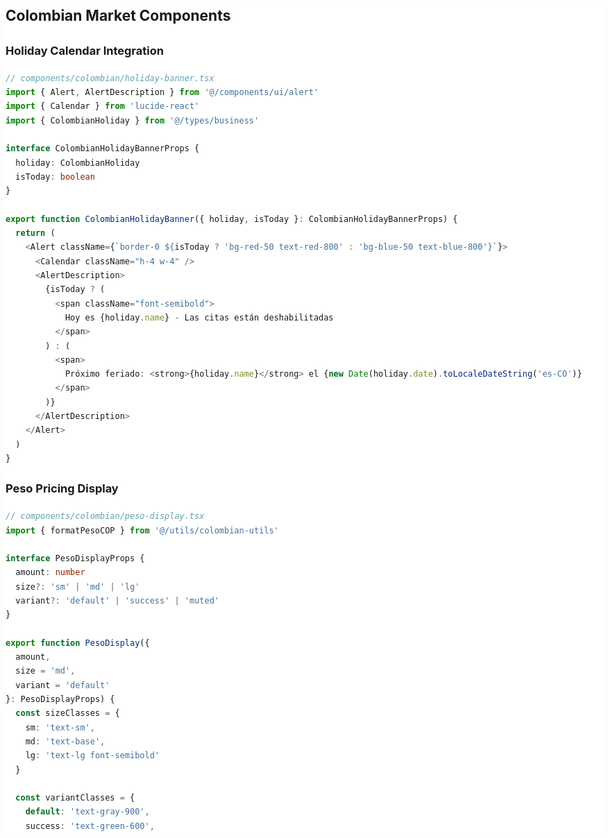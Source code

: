 ## Colombian Market Components

### Holiday Calendar Integration

```typescript
// components/colombian/holiday-banner.tsx
import { Alert, AlertDescription } from '@/components/ui/alert'
import { Calendar } from 'lucide-react'
import { ColombianHoliday } from '@/types/business'

interface ColombianHolidayBannerProps {
  holiday: ColombianHoliday
  isToday: boolean
}

export function ColombianHolidayBanner({ holiday, isToday }: ColombianHolidayBannerProps) {
  return (
    <Alert className={`border-0 ${isToday ? 'bg-red-50 text-red-800' : 'bg-blue-50 text-blue-800'}`}>
      <Calendar className="h-4 w-4" />
      <AlertDescription>
        {isToday ? (
          <span className="font-semibold">
            Hoy es {holiday.name} - Las citas están deshabilitadas
          </span>
        ) : (
          <span>
            Próximo feriado: <strong>{holiday.name}</strong> el {new Date(holiday.date).toLocaleDateString('es-CO')}
          </span>
        )}
      </AlertDescription>
    </Alert>
  )
}
```

### Peso Pricing Display

```typescript
// components/colombian/peso-display.tsx
import { formatPesoCOP } from '@/utils/colombian-utils'

interface PesoDisplayProps {
  amount: number
  size?: 'sm' | 'md' | 'lg'
  variant?: 'default' | 'success' | 'muted'
}

export function PesoDisplay({ 
  amount, 
  size = 'md', 
  variant = 'default' 
}: PesoDisplayProps) {
  const sizeClasses = {
    sm: 'text-sm',
    md: 'text-base',
    lg: 'text-lg font-semibold'
  }
  
  const variantClasses = {
    default: 'text-gray-900',
    success: 'text-green-600',
```